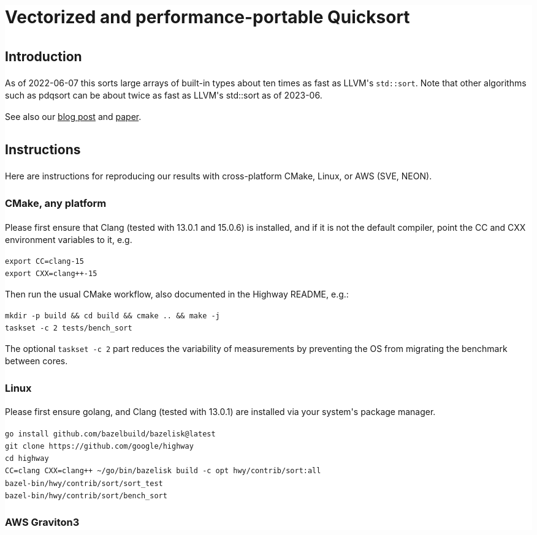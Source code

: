 # Vectorized and performance-portable Quicksort

## Introduction

As of 2022-06-07 this sorts large arrays of built-in types about ten times as
fast as LLVM's `std::sort`. Note that other algorithms such as pdqsort can be
about twice as fast as LLVM's std::sort as of 2023-06.

See also our
[blog post](https://opensource.googleblog.com/2022/06/Vectorized%20and%20performance%20portable%20Quicksort.html)
and [paper](https://arxiv.org/abs/2205.05982).

## Instructions

Here are instructions for reproducing our results with cross-platform CMake,
Linux, or AWS (SVE, NEON).

### CMake, any platform

Please first ensure that Clang (tested with 13.0.1 and 15.0.6) is installed, and
if it is not the default compiler, point the CC and CXX environment variables to
it, e.g.

```
export CC=clang-15
export CXX=clang++-15
```

Then run the usual CMake workflow, also documented in the Highway README, e.g.:

```
mkdir -p build && cd build && cmake .. && make -j
taskset -c 2 tests/bench_sort
```

The optional `taskset -c 2` part reduces the variability of measurements by
preventing the OS from migrating the benchmark between cores.

### Linux

Please first ensure golang, and Clang (tested with 13.0.1) are installed via
your system's package manager.

```
go install github.com/bazelbuild/bazelisk@latest
git clone https://github.com/google/highway
cd highway
CC=clang CXX=clang++ ~/go/bin/bazelisk build -c opt hwy/contrib/sort:all
bazel-bin/hwy/contrib/sort/sort_test
bazel-bin/hwy/contrib/sort/bench_sort
```

### AWS Graviton3
